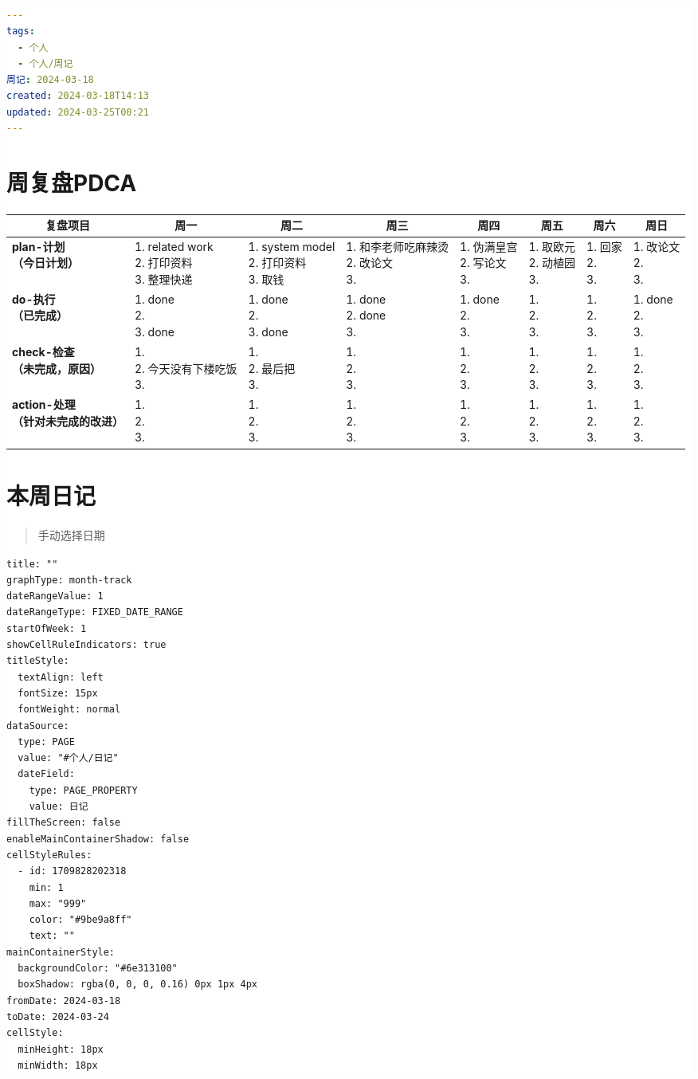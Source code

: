 ```yaml
---
tags:
  - 个人
  - 个人/周记
周记: 2024-03-18
created: 2024-03-18T14:13
updated: 2024-03-25T00:21
---
```

# 周复盘PDCA

| **复盘项目**                    | **周一**                                 | **周二**                               | **周三**                       | **周四**                   | **周五**                  | **周六**              | **周日**                |
| --------------------------- | -------------------------------------- | ------------------------------------ | ---------------------------- | ------------------------ | ----------------------- | ------------------- | --------------------- |
| **plan-计划<br>（今日计划）**       | 1.  related work<br>2. 打印资料<br>3. 整理快递 | 1.  system model<br>2. 打印资料<br>3. 取钱 | 1. 和李老师吃麻辣烫 <br>2. 改论文<br>3. | 1.  伪满皇宫<br>2. 写论文<br>3. | 1.  取欧元<br>2. 动植园<br>3. | 1.  回家<br>2. <br>3. | 1.  改论文<br>2. <br>3.  |
| **do-执行<br>（已完成）**          | 1.  done<br>2. <br>3. done             | 1.  done<br>2. <br>3. done           | 1.  done<br>2. done<br>3.    | 1.  done<br>2. <br>3.    | 1.  <br>2. <br>3.       | 1.  <br>2. <br>3.   | 1.  done<br>2. <br>3. |
| **check-检查<br>（未完成，原因）**    | 1.  <br>2. 今天没有下楼吃饭<br>3.              | 1.  <br>2. 最后把<br>3.                 | 1.  <br>2. <br>3.            | 1.  <br>2. <br>3.        | 1.  <br>2. <br>3.       | 1.  <br>2. <br>3.   | 1.  <br>2. <br>3.     |
| **action-处理<br>（针对未完成的改进）** | 1.  <br>2. <br>3.                      | 1.  <br>2. <br>3.                    | 1.  <br>2. <br>3.            | 1.  <br>2. <br>3.        | 1.  <br>2. <br>3.       | 1.  <br>2. <br>3.   | 1.  <br>2. <br>3.     |

# 本周日记
> 手动选择日期


```contributionGraph
title: ""
graphType: month-track
dateRangeValue: 1
dateRangeType: FIXED_DATE_RANGE
startOfWeek: 1
showCellRuleIndicators: true
titleStyle:
  textAlign: left
  fontSize: 15px
  fontWeight: normal
dataSource:
  type: PAGE
  value: "#个人/日记"
  dateField:
    type: PAGE_PROPERTY
    value: 日记
fillTheScreen: false
enableMainContainerShadow: false
cellStyleRules:
  - id: 1709828202318
    min: 1
    max: "999"
    color: "#9be9a8ff"
    text: ""
mainContainerStyle:
  backgroundColor: "#6e313100"
  boxShadow: rgba(0, 0, 0, 0.16) 0px 1px 4px
fromDate: 2024-03-18
toDate: 2024-03-24
cellStyle:
  minHeight: 18px
  minWidth: 18px

```
